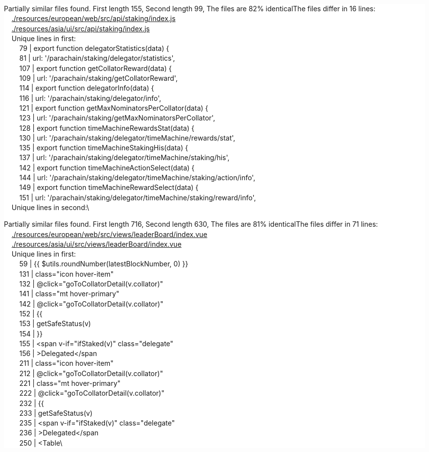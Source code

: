 
Partially similar files found. First length 155, Second length 99,  The files are 82% identicalThe files differ in 16 lines:\
	&nbsp;&nbsp;&nbsp;&nbsp;[./resources/european/web/src/api/staking/index.js](.././resources/european/web/src/api/staking/index.js)\
	&nbsp;&nbsp;&nbsp;&nbsp;[./resources/asia/ui/src/api/staking/index.js](.././resources/asia/ui/src/api/staking/index.js)\
	&nbsp;&nbsp;&nbsp;&nbsp;Unique lines in first:\
		&nbsp;&nbsp;&nbsp;&nbsp;&nbsp;&nbsp;&nbsp;&nbsp;79	| export function delegatorStatistics(data) {\
		&nbsp;&nbsp;&nbsp;&nbsp;&nbsp;&nbsp;&nbsp;&nbsp;81	| url: '/parachain/staking/delegator/statistics',\
		&nbsp;&nbsp;&nbsp;&nbsp;&nbsp;&nbsp;&nbsp;&nbsp;107	| export function getCollatorReward(data) {\
		&nbsp;&nbsp;&nbsp;&nbsp;&nbsp;&nbsp;&nbsp;&nbsp;109	| url: '/parachain/staking/getCollatorReward',\
		&nbsp;&nbsp;&nbsp;&nbsp;&nbsp;&nbsp;&nbsp;&nbsp;114	| export function delegatorInfo(data) {\
		&nbsp;&nbsp;&nbsp;&nbsp;&nbsp;&nbsp;&nbsp;&nbsp;116	| url: '/parachain/staking/delegator/info',\
		&nbsp;&nbsp;&nbsp;&nbsp;&nbsp;&nbsp;&nbsp;&nbsp;121	| export function getMaxNominatorsPerCollator(data) {\
		&nbsp;&nbsp;&nbsp;&nbsp;&nbsp;&nbsp;&nbsp;&nbsp;123	| url: '/parachain/staking/getMaxNominatorsPerCollator',\
		&nbsp;&nbsp;&nbsp;&nbsp;&nbsp;&nbsp;&nbsp;&nbsp;128	| export function timeMachineRewardsStat(data) {\
		&nbsp;&nbsp;&nbsp;&nbsp;&nbsp;&nbsp;&nbsp;&nbsp;130	| url: '/parachain/staking/delegator/timeMachine/rewards/stat',\
		&nbsp;&nbsp;&nbsp;&nbsp;&nbsp;&nbsp;&nbsp;&nbsp;135	| export function timeMachineStakingHis(data) {\
		&nbsp;&nbsp;&nbsp;&nbsp;&nbsp;&nbsp;&nbsp;&nbsp;137	| url: '/parachain/staking/delegator/timeMachine/staking/his',\
		&nbsp;&nbsp;&nbsp;&nbsp;&nbsp;&nbsp;&nbsp;&nbsp;142	| export function timeMachineActionSelect(data) {\
		&nbsp;&nbsp;&nbsp;&nbsp;&nbsp;&nbsp;&nbsp;&nbsp;144	| url: '/parachain/staking/delegator/timeMachine/staking/action/info',\
		&nbsp;&nbsp;&nbsp;&nbsp;&nbsp;&nbsp;&nbsp;&nbsp;149	| export function timeMachineRewardSelect(data) {\
		&nbsp;&nbsp;&nbsp;&nbsp;&nbsp;&nbsp;&nbsp;&nbsp;151	| url: '/parachain/staking/delegator/timeMachine/staking/reward/info',\
	&nbsp;&nbsp;&nbsp;&nbsp;Unique lines in second:\


Partially similar files found. First length 716, Second length 630,  The files are 81% identicalThe files differ in 71 lines:\
	&nbsp;&nbsp;&nbsp;&nbsp;[./resources/european/web/src/views/leaderBoard/index.vue](.././resources/european/web/src/views/leaderBoard/index.vue)\
	&nbsp;&nbsp;&nbsp;&nbsp;[./resources/asia/ui/src/views/leaderBoard/index.vue](.././resources/asia/ui/src/views/leaderBoard/index.vue)\
	&nbsp;&nbsp;&nbsp;&nbsp;Unique lines in first:\
		&nbsp;&nbsp;&nbsp;&nbsp;&nbsp;&nbsp;&nbsp;&nbsp;59	| {{ $utils.roundNumber(latestBlockNumber, 0) }}\
		&nbsp;&nbsp;&nbsp;&nbsp;&nbsp;&nbsp;&nbsp;&nbsp;131	| class="icon hover-item"\
		&nbsp;&nbsp;&nbsp;&nbsp;&nbsp;&nbsp;&nbsp;&nbsp;132	| @click="goToCollatorDetail(v.collator)"\
		&nbsp;&nbsp;&nbsp;&nbsp;&nbsp;&nbsp;&nbsp;&nbsp;141	| class="mt hover-primary"\
		&nbsp;&nbsp;&nbsp;&nbsp;&nbsp;&nbsp;&nbsp;&nbsp;142	| @click="goToCollatorDetail(v.collator)"\
		&nbsp;&nbsp;&nbsp;&nbsp;&nbsp;&nbsp;&nbsp;&nbsp;152	| <span :class="getSafeStatus(v)">{{\
		&nbsp;&nbsp;&nbsp;&nbsp;&nbsp;&nbsp;&nbsp;&nbsp;153	| getSafeStatus(v)\
		&nbsp;&nbsp;&nbsp;&nbsp;&nbsp;&nbsp;&nbsp;&nbsp;154	| }}</span>\
		&nbsp;&nbsp;&nbsp;&nbsp;&nbsp;&nbsp;&nbsp;&nbsp;155	| <span v-if="ifStaked(v)" class="delegate"\
		&nbsp;&nbsp;&nbsp;&nbsp;&nbsp;&nbsp;&nbsp;&nbsp;156	| >Delegated</span\
		&nbsp;&nbsp;&nbsp;&nbsp;&nbsp;&nbsp;&nbsp;&nbsp;211	| class="icon hover-item"\
		&nbsp;&nbsp;&nbsp;&nbsp;&nbsp;&nbsp;&nbsp;&nbsp;212	| @click="goToCollatorDetail(v.collator)"\
		&nbsp;&nbsp;&nbsp;&nbsp;&nbsp;&nbsp;&nbsp;&nbsp;221	| class="mt hover-primary"\
		&nbsp;&nbsp;&nbsp;&nbsp;&nbsp;&nbsp;&nbsp;&nbsp;222	| @click="goToCollatorDetail(v.collator)"\
		&nbsp;&nbsp;&nbsp;&nbsp;&nbsp;&nbsp;&nbsp;&nbsp;232	| <span :class="getSafeStatus(v)">{{\
		&nbsp;&nbsp;&nbsp;&nbsp;&nbsp;&nbsp;&nbsp;&nbsp;233	| getSafeStatus(v)\
		&nbsp;&nbsp;&nbsp;&nbsp;&nbsp;&nbsp;&nbsp;&nbsp;235	| <span v-if="ifStaked(v)" class="delegate"\
		&nbsp;&nbsp;&nbsp;&nbsp;&nbsp;&nbsp;&nbsp;&nbsp;236	| >Delegated</span\
		&nbsp;&nbsp;&nbsp;&nbsp;&nbsp;&nbsp;&nbsp;&nbsp;250	| <Table\